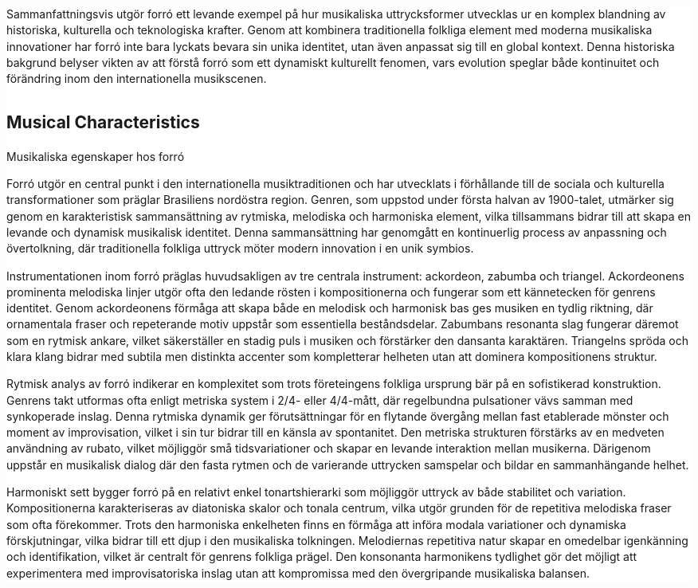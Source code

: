 Sammanfattningsvis utgör forró ett levande exempel på hur musikaliska uttrycksformer utvecklas ur en
komplex blandning av historiska, kulturella och teknologiska krafter. Genom att kombinera
traditionella folkliga element med moderna musikaliska innovationer har forró inte bara lyckats
bevara sin unika identitet, utan även anpassat sig till en global kontext. Denna historiska bakgrund
belyser vikten av att förstå forró som ett dynamiskt kulturellt fenomen, vars evolution speglar både
kontinuitet och förändring inom den internationella musikscenen.

## Musical Characteristics

Musikaliska egenskaper hos forró

Forró utgör en central punkt i den internationella musiktraditionen och har utvecklats i förhållande
till de sociala och kulturella transformationer som präglar Brasiliens nordöstra region. Genren, som
uppstod under första halvan av 1900-talet, utmärker sig genom en karakteristisk sammansättning av
rytmiska, melodiska och harmoniska element, vilka tillsammans bidrar till att skapa en levande och
dynamisk musikalisk identitet. Denna sammansättning har genomgått en kontinuerlig process av
anpassning och övertolkning, där traditionella folkliga uttryck möter modern innovation i en unik
symbios.

Instrumentationen inom forró präglas huvudsakligen av tre centrala instrument: ackordeon, zabumba
och triangel. Ackordeonens prominenta melodiska linjer utgör ofta den ledande rösten i
kompositionerna och fungerar som ett kännetecken för genrens identitet. Genom ackordeonens förmåga
att skapa både en melodisk och harmonisk bas ges musiken en tydlig riktning, där ornamentala fraser
och repeterande motiv uppstår som essentiella beståndsdelar. Zabumbans resonanta slag fungerar
däremot som en rytmisk ankare, vilket säkerställer en stadig puls i musiken och förstärker den
dansanta karaktären. Triangelns spröda och klara klang bidrar med subtila men distinkta accenter som
kompletterar helheten utan att dominera kompositionens struktur.

Rytmisk analys av forró indikerar en komplexitet som trots företeingens folkliga ursprung bär på en
sofistikerad konstruktion. Genrens takt utformas ofta enligt metriska system i 2/4- eller 4/4-mått,
där regelbundna pulsationer vävs samman med synkoperade inslag. Denna rytmiska dynamik ger
förutsättningar för en flytande övergång mellan fast etablerade mönster och moment av improvisation,
vilket i sin tur bidrar till en känsla av spontanitet. Den metriska strukturen förstärks av en
medveten användning av rubato, vilket möjliggör små tidsvariationer och skapar en levande
interaktion mellan musikerna. Därigenom uppstår en musikalisk dialog där den fasta rytmen och de
varierande uttrycken samspelar och bildar en sammanhängande helhet.

Harmoniskt sett bygger forró på en relativt enkel tonartshierarki som möjliggör uttryck av både
stabilitet och variation. Kompositionerna karakteriseras av diatoniska skalor och tonala centrum,
vilka utgör grunden för de repetitiva melodiska fraser som ofta förekommer. Trots den harmoniska
enkelheten finns en förmåga att införa modala variationer och dynamiska förskjutningar, vilka bidrar
till ett djup i den musikaliska tolkningen. Melodiernas repetitiva natur skapar en omedelbar
igenkänning och identifikation, vilket är centralt för genrens folkliga prägel. Den konsonanta
harmonikens tydlighet gör det möjligt att experimentera med improvisatoriska inslag utan att
kompromissa med den övergripande musikaliska balansen.
